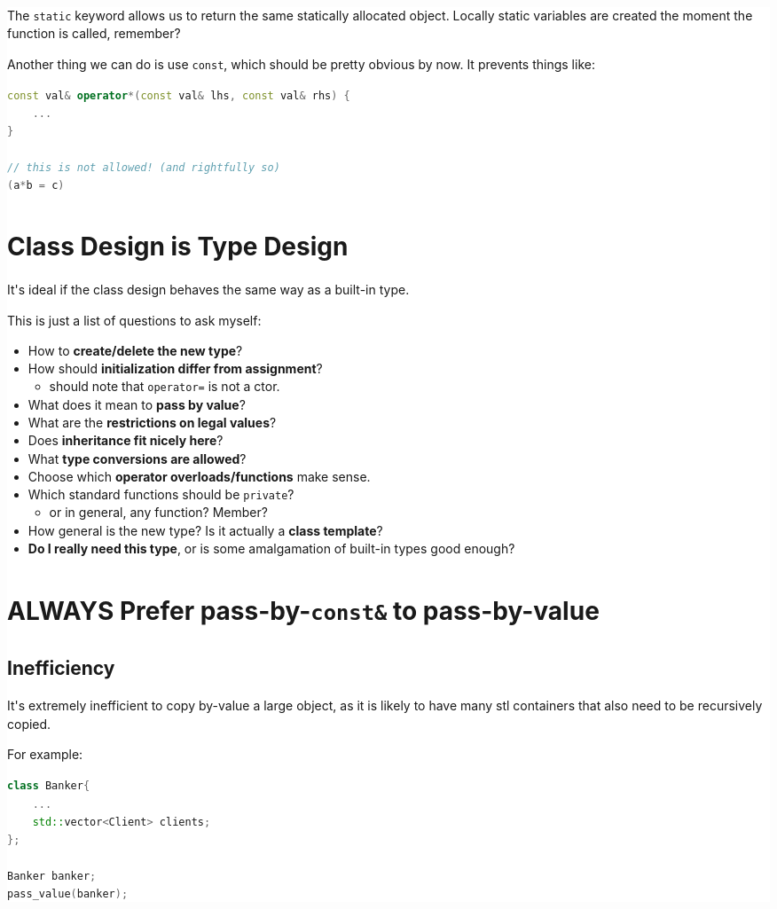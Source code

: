 The `static` keyword allows us to return the same statically allocated object. Locally static variables are created the moment the function is called, remember?

Another thing we can do is use `const`, which should be pretty obvious by now. It prevents things like:

```c++
const val& operator*(const val& lhs, const val& rhs) { 
    ... 
}

// this is not allowed! (and rightfully so)
(a*b = c)
```

# Class Design is Type Design

It's ideal if the class design behaves the same way as a built-in type.

This is just a list of questions to ask myself:

- How to **create/delete the new type**?
- How should **initialization differ from assignment**?
	- should note that `operator=` is not a ctor.
- What does it mean to **pass by value**?
- What are the **restrictions on legal values**?
- Does **inheritance fit nicely here**?
- What **type conversions are allowed**?
- Choose which **operator overloads/functions** make sense.
- Which standard functions should be `private`?
	- or in general, any function? Member?
- How general is the new type? Is it actually a **class template**?
- **Do I really need this type**, or is some amalgamation of built-in types good enough?

# ALWAYS Prefer pass-by-`const&` to pass-by-value

## Inefficiency

It's extremely inefficient to copy by-value a large object, as it is likely to have many stl containers that also need to be recursively copied.

For example:

```c++
class Banker{
    ...
    std::vector<Client> clients;
};

Banker banker;
pass_value(banker);
```
